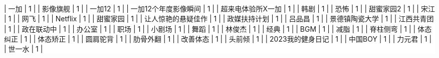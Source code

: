 | 一加 | 1 |
| 影像旗舰 | 1 |
| 一加12 | 1 |
| 一加12个年度影像瞬间 | 1 |
| 超来电体验所X一加 | 1 |
| 韩剧 | 1 |
| 恐怖 | 1 |
| 甜蜜家园2 | 1 |
| 宋江 | 1 |
| 网飞 | 1 |
| Netflix | 1 |
| 甜蜜家园 | 1 |
| 让人惊艳的悬疑佳作 | 1 |
| 政媒扶持计划 | 1 |
| 吕品昌 | 1 |
| 景德镇陶瓷大学 | 1 |
| 江西共青团 | 1 |
| 政在联动中 | 1 |
| 办公室 | 1 |
| 职场 | 1 |
| 小剧场 | 1 |
| 舞蹈 | 1 |
| 林俊杰 | 1 |
| 经典 | 1 |
| BGM | 1 |
| 减脂 | 1 |
| 脊柱侧弯 | 1 |
| 体态纠正 | 1 |
| 体态矫正 | 1 |
| 圆肩驼背 | 1 |
| 肋骨外翻 | 1 |
| 改善体态 | 1 |
| 头前倾 | 1 |
| 2023我的健身日记 | 1 |
| 中国BOY | 1 |
| 力元君 | 1 |
| 世一水 | 1 |